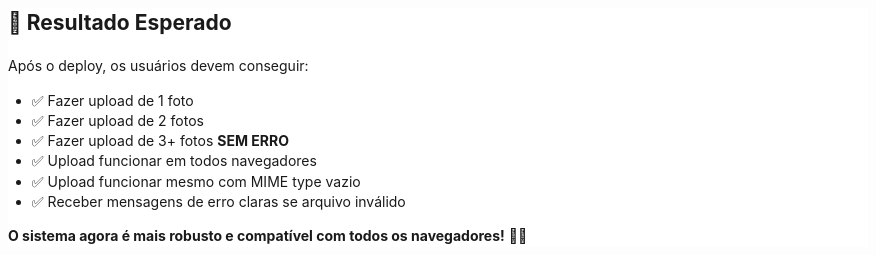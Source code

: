 ## 🎯 Resultado Esperado

Após o deploy, os usuários devem conseguir:
- ✅ Fazer upload de 1 foto
- ✅ Fazer upload de 2 fotos
- ✅ Fazer upload de 3+ fotos **SEM ERRO** 
- ✅ Upload funcionar em todos navegadores
- ✅ Upload funcionar mesmo com MIME type vazio
- ✅ Receber mensagens de erro claras se arquivo inválido

**O sistema agora é mais robusto e compatível com todos os navegadores!** 🏐✨
